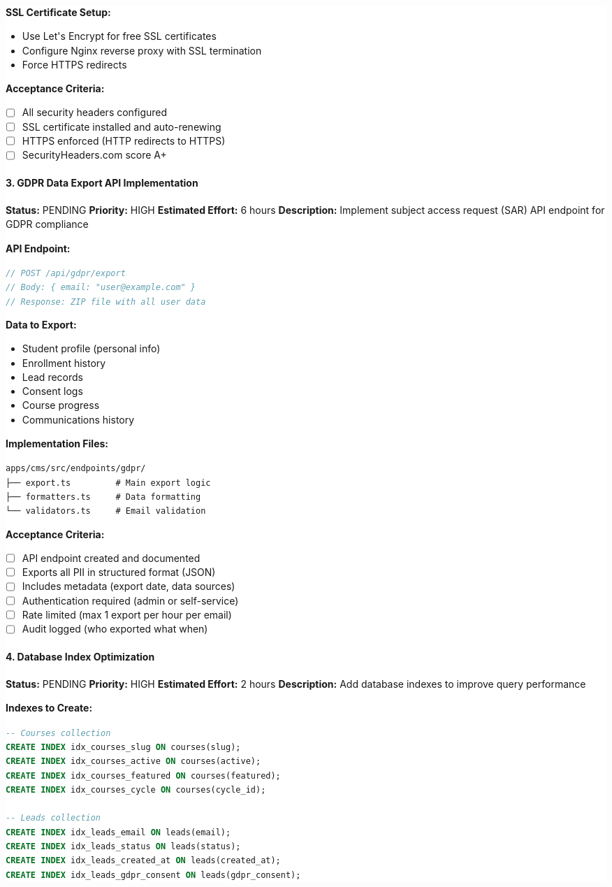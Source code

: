 **SSL Certificate Setup:**
- Use Let's Encrypt for free SSL certificates
- Configure Nginx reverse proxy with SSL termination
- Force HTTPS redirects

**Acceptance Criteria:**
- [ ] All security headers configured
- [ ] SSL certificate installed and auto-renewing
- [ ] HTTPS enforced (HTTP redirects to HTTPS)
- [ ] SecurityHeaders.com score A+

#### 3. GDPR Data Export API Implementation
**Status:** PENDING
**Priority:** HIGH
**Estimated Effort:** 6 hours
**Description:** Implement subject access request (SAR) API endpoint for GDPR compliance

**API Endpoint:**
```typescript
// POST /api/gdpr/export
// Body: { email: "user@example.com" }
// Response: ZIP file with all user data
```

**Data to Export:**
- Student profile (personal info)
- Enrollment history
- Lead records
- Consent logs
- Course progress
- Communications history

**Implementation Files:**
```
apps/cms/src/endpoints/gdpr/
├── export.ts         # Main export logic
├── formatters.ts     # Data formatting
└── validators.ts     # Email validation
```

**Acceptance Criteria:**
- [ ] API endpoint created and documented
- [ ] Exports all PII in structured format (JSON)
- [ ] Includes metadata (export date, data sources)
- [ ] Authentication required (admin or self-service)
- [ ] Rate limited (max 1 export per hour per email)
- [ ] Audit logged (who exported what when)

#### 4. Database Index Optimization
**Status:** PENDING
**Priority:** HIGH
**Estimated Effort:** 2 hours
**Description:** Add database indexes to improve query performance

**Indexes to Create:**
```sql
-- Courses collection
CREATE INDEX idx_courses_slug ON courses(slug);
CREATE INDEX idx_courses_active ON courses(active);
CREATE INDEX idx_courses_featured ON courses(featured);
CREATE INDEX idx_courses_cycle ON courses(cycle_id);

-- Leads collection  
CREATE INDEX idx_leads_email ON leads(email);
CREATE INDEX idx_leads_status ON leads(status);
CREATE INDEX idx_leads_created_at ON leads(created_at);
CREATE INDEX idx_leads_gdpr_consent ON leads(gdpr_consent);
```

  [ROLES.ADMIN]: 5,
  [ROLES.GESTOR]: 4,
  [ROLES.MARKETING]: 3,
  [ROLES.ASESOR]: 2,
  [ROLES.LECTURA]: 1,
